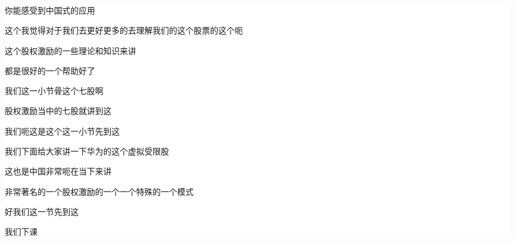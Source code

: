 你能感受到中国式的应用

这个我觉得对于我们去更好更多的去理解我们的这个股票的这个呃

这个股权激励的一些理论和知识来讲

都是很好的一个帮助好了

我们这一小节骨这个七股啊

股权激励当中的七股就讲到这

我们呃这是这个这一小节先到这

我们下面给大家讲一下华为的这个虚拟受限股

这也是中国非常呃在当下来讲

非常著名的一个股权激励的一个一个特殊的一个模式

好我们这一节先到这

我们下课

